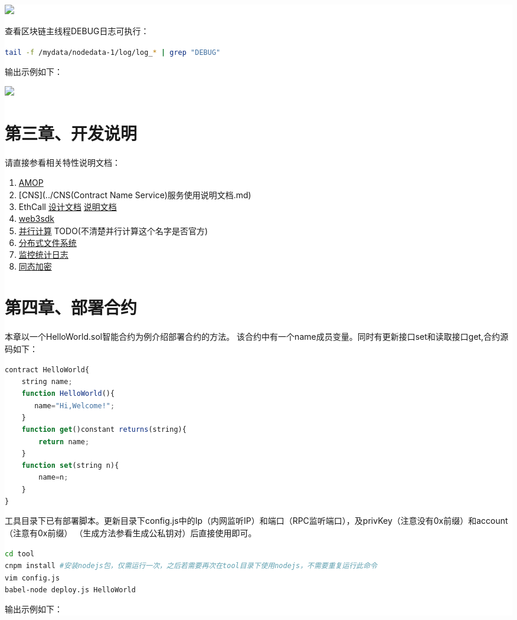 ![](images/i3.2.png)

查看区块链主线程DEBUG日志可执行：

```bash
tail -f /mydata/nodedata-1/log/log_* | grep "DEBUG"
```

输出示例如下：

![](images/i3.3.png)



# 第三章、开发说明

请直接参看相关特性说明文档：

1. [AMOP](../amop使用说明文档.md)
2. [CNS](../CNS(Contract Name Service)服务使用说明文档.md)
3. EthCall [设计文档](../EthCall设计文档.md) [说明文档](../EthCall说明文档.md)
4. [web3sdk](../web3sdk使用说明文档.md)
5. [并行计算](../并行计算使用说明文档.md) TODO(不清楚并行计算这个名字是否官方)
6. [分布式文件系统](../分布式文件系统使用说明.md)
7. [监控统计日志](../监控统计日志说明文档.md)
8. [同态加密](..同态加密说明文档.md)


# 第四章、部署合约
本章以一个HelloWorld.sol智能合约为例介绍部署合约的方法。
该合约中有一个name成员变量。同时有更新接口set和读取接口get,合约源码如下：
```javascript
contract HelloWorld{
    string name;
    function HelloWorld(){
       name="Hi,Welcome!";
    }
    function get()constant returns(string){
        return name;
    }
    function set(string n){
    	name=n;
    }
}
```
工具目录下已有部署脚本。更新目录下config.js中的Ip（内网监听IP）和端口（RPC监听端口），及privKey（注意没有0x前缀）和account（注意有0x前缀）	（生成方法参看生成公私钥对）后直接使用即可。
```bash
cd tool
cnpm install #安装nodejs包，仅需运行一次，之后若需要再次在tool目录下使用nodejs，不需要重复运行此命令
vim config.js  
babel-node deploy.js HelloWorld
```
输出示例如下：
